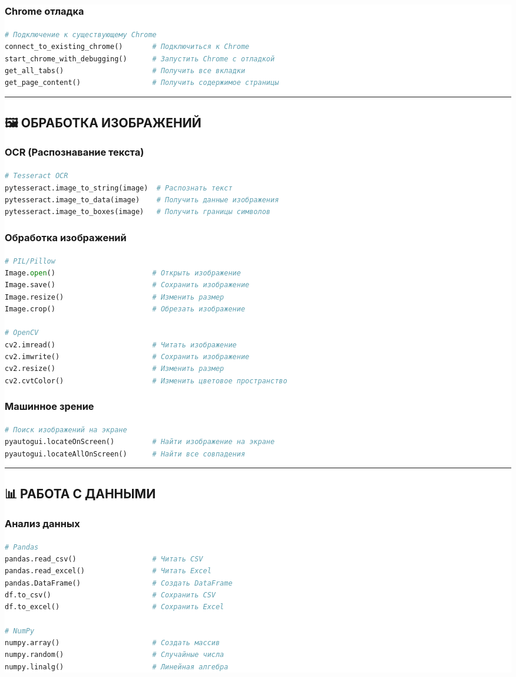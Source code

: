 ### Chrome отладка
```python
# Подключение к существующему Chrome
connect_to_existing_chrome()       # Подключиться к Chrome
start_chrome_with_debugging()      # Запустить Chrome с отладкой
get_all_tabs()                     # Получить все вкладки
get_page_content()                 # Получить содержимое страницы
```

---

## 🖼️ ОБРАБОТКА ИЗОБРАЖЕНИЙ

### OCR (Распознавание текста)
```python
# Tesseract OCR
pytesseract.image_to_string(image)  # Распознать текст
pytesseract.image_to_data(image)    # Получить данные изображения
pytesseract.image_to_boxes(image)   # Получить границы символов
```

### Обработка изображений
```python
# PIL/Pillow
Image.open()                       # Открыть изображение
Image.save()                       # Сохранить изображение
Image.resize()                     # Изменить размер
Image.crop()                       # Обрезать изображение

# OpenCV
cv2.imread()                       # Читать изображение
cv2.imwrite()                      # Сохранить изображение
cv2.resize()                       # Изменить размер
cv2.cvtColor()                     # Изменить цветовое пространство
```

### Машинное зрение
```python
# Поиск изображений на экране
pyautogui.locateOnScreen()         # Найти изображение на экране
pyautogui.locateAllOnScreen()      # Найти все совпадения
```

---

## 📊 РАБОТА С ДАННЫМИ

### Анализ данных
```python
# Pandas
pandas.read_csv()                  # Читать CSV
pandas.read_excel()                # Читать Excel
pandas.DataFrame()                 # Создать DataFrame
df.to_csv()                        # Сохранить CSV
df.to_excel()                      # Сохранить Excel

# NumPy
numpy.array()                      # Создать массив
numpy.random()                     # Случайные числа
numpy.linalg()                     # Линейная алгебра
```
